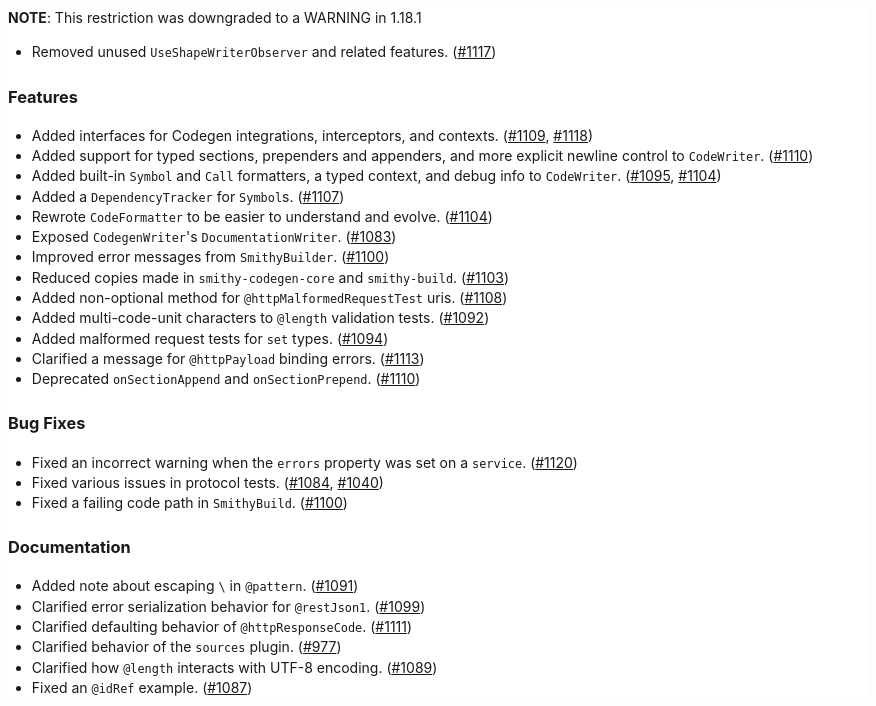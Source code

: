   **NOTE**: This restriction was downgraded to a WARNING in 1.18.1

* Removed unused `UseShapeWriterObserver` and related features. ([#1117](https://github.com/awslabs/smithy/pull/1117))

### Features

* Added interfaces for Codegen integrations, interceptors, and contexts. ([#1109](https://github.com/awslabs/smithy/pull/1109),
  [#1118](https://github.com/awslabs/smithy/pull/1118))
* Added support for typed sections, prependers and appenders, and more explicit newline control to `CodeWriter`. ([#1110](https://github.com/awslabs/smithy/pull/1110))
* Added built-in `Symbol` and `Call` formatters, a typed context, and debug info to `CodeWriter`. ([#1095](https://github.com/awslabs/smithy/pull/1095),
  [#1104](https://github.com/awslabs/smithy/pull/1104))
* Added a `DependencyTracker` for `Symbol`s. ([#1107](https://github.com/awslabs/smithy/pull/1107))
* Rewrote `CodeFormatter` to be easier to understand and evolve. ([#1104](https://github.com/awslabs/smithy/pull/1104))
* Exposed `CodegenWriter`'s `DocumentationWriter`. ([#1083](https://github.com/awslabs/smithy/pull/1083))
* Improved error messages from `SmithyBuilder`. ([#1100](https://github.com/awslabs/smithy/pull/1100))
* Reduced copies made in `smithy-codegen-core` and `smithy-build`. ([#1103](https://github.com/awslabs/smithy/pull/1103))
* Added non-optional method for `@httpMalformedRequestTest` uris. ([#1108](https://github.com/awslabs/smithy/pull/1108))
* Added multi-code-unit characters to `@length` validation tests. ([#1092](https://github.com/awslabs/smithy/pull/1092))
* Added malformed request tests for `set` types. ([#1094](https://github.com/awslabs/smithy/pull/1094))
* Clarified a message for `@httpPayload` binding errors. ([#1113](https://github.com/awslabs/smithy/pull/1113))  
* Deprecated `onSectionAppend` and `onSectionPrepend`. ([#1110](https://github.com/awslabs/smithy/pull/1110))

### Bug Fixes

* Fixed an incorrect warning when the `errors` property was set on a `service`. ([#1120](https://github.com/awslabs/smithy/pull/1120))
* Fixed various issues in protocol tests. ([#1084](https://github.com/awslabs/smithy/pull/1084), [#1040](https://github.com/awslabs/smithy/pull/1040))
* Fixed a failing code path in `SmithyBuild`. ([#1100](https://github.com/awslabs/smithy/pull/1100))

### Documentation

* Added note about escaping `\` in `@pattern`. ([#1091](https://github.com/awslabs/smithy/pull/1091))
* Clarified error serialization behavior for `@restJson1`. ([#1099](https://github.com/awslabs/smithy/pull/1099))
* Clarified defaulting behavior of `@httpResponseCode`. ([#1111](https://github.com/awslabs/smithy/pull/1111))
* Clarified behavior of the `sources` plugin. ([#977](https://github.com/awslabs/smithy/pull/977))
* Clarified how `@length` interacts with UTF-8 encoding. ([#1089](https://github.com/awslabs/smithy/pull/1089))
* Fixed an `@idRef` example. ([#1087](https://github.com/awslabs/smithy/pull/1087))
